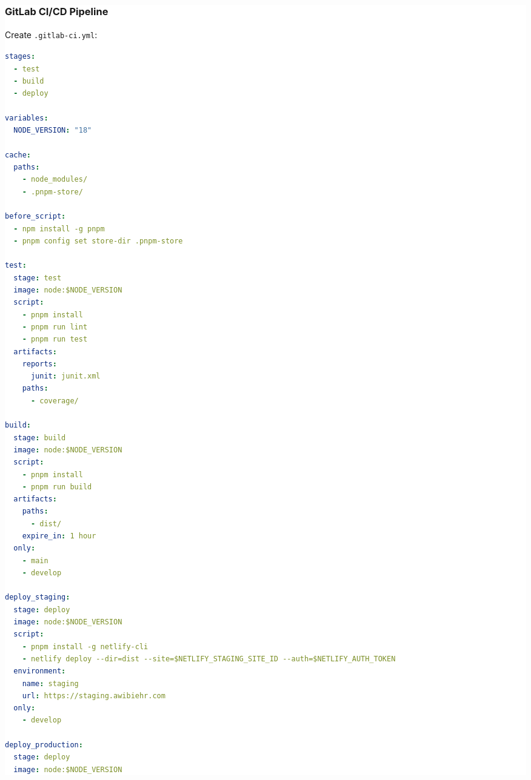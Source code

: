 ### GitLab CI/CD Pipeline

Create `.gitlab-ci.yml`:

```yaml
stages:
  - test
  - build
  - deploy

variables:
  NODE_VERSION: "18"

cache:
  paths:
    - node_modules/
    - .pnpm-store/

before_script:
  - npm install -g pnpm
  - pnpm config set store-dir .pnpm-store

test:
  stage: test
  image: node:$NODE_VERSION
  script:
    - pnpm install
    - pnpm run lint
    - pnpm run test
  artifacts:
    reports:
      junit: junit.xml
    paths:
      - coverage/

build:
  stage: build
  image: node:$NODE_VERSION
  script:
    - pnpm install
    - pnpm run build
  artifacts:
    paths:
      - dist/
    expire_in: 1 hour
  only:
    - main
    - develop

deploy_staging:
  stage: deploy
  image: node:$NODE_VERSION
  script:
    - pnpm install -g netlify-cli
    - netlify deploy --dir=dist --site=$NETLIFY_STAGING_SITE_ID --auth=$NETLIFY_AUTH_TOKEN
  environment:
    name: staging
    url: https://staging.awibiehr.com
  only:
    - develop

deploy_production:
  stage: deploy
  image: node:$NODE_VERSION
```